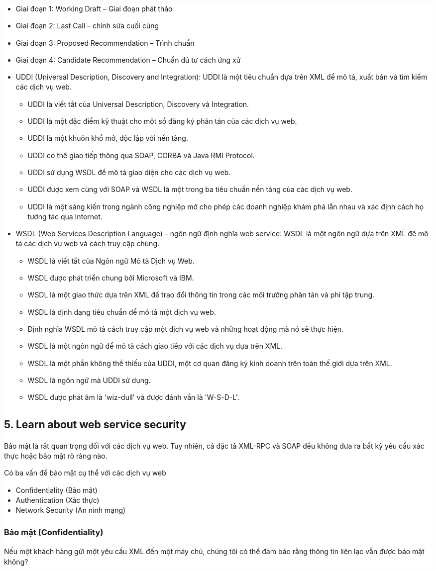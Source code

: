 +   Giai đoạn 1: Working Draft – Giai đoạn phát thảo
+   Giai đoạn 2: Last Call – chỉnh sửa cuối cùng
+   Giai đoạn 3: Proposed Recommendation – Trình chuẩn
+   Giai đoạn 4: Candidate Recommendation – Chuẩn đủ tư cách ứng xử

    
+ UDDI (Universal Description, Discovery and Integration): UDDI là một tiêu chuẩn dựa trên XML để mô tả, xuất bản và tìm kiếm các dịch vụ web.

    + UDDI là viết tắt của Universal Description, Discovery và Integration.

    + UDDI là một đặc điểm kỹ thuật cho một sổ đăng ký phân tán của các dịch vụ web.

    + UDDI là một khuôn khổ mở, độc lập với nền tảng.

    + UDDI có thể giao tiếp thông qua SOAP, CORBA và Java RMI Protocol.

    + UDDI sử dụng WSDL để mô tả giao diện cho các dịch vụ web.

    + UDDI được xem cùng với SOAP và WSDL là một trong ba tiêu chuẩn nền tảng của các dịch vụ web.

    + UDDI là một sáng kiến ​​trong ngành công nghiệp mở cho phép các doanh nghiệp khám phá lẫn nhau và xác định cách họ tương tác qua Internet.

+ WSDL (Web Services Description Language) – ngôn ngữ định nghĩa web service: WSDL là một ngôn ngữ dựa trên XML để mô tả các dịch vụ web và cách truy cập chúng.

    + WSDL là viết tắt của Ngôn ngữ Mô tả Dịch vụ Web.

    + WSDL được phát triển chung bởi Microsoft và IBM.

    + WSDL là một giao thức dựa trên XML để trao đổi thông tin trong các môi trường phân tán và phi tập trung.

    + WSDL là định dạng tiêu chuẩn để mô tả một dịch vụ web.

    + Định nghĩa WSDL mô tả cách truy cập một dịch vụ web và những hoạt động mà nó sẽ thực hiện.

    + WSDL là một ngôn ngữ để mô tả cách giao tiếp với các dịch vụ dựa trên XML.

    + WSDL là một phần không thể thiếu của UDDI, một cơ quan đăng ký kinh doanh trên toàn thế giới dựa trên XML.

    + WSDL là ngôn ngữ mà UDDI sử dụng.

    + WSDL được phát âm là 'wiz-dull' và được đánh vần là 'W-S-D-L'.

## 5. Learn about web service security

Bảo mật là rất quan trọng đối với các dịch vụ web. Tuy nhiên, cả đặc tả XML-RPC và SOAP đều không đưa ra bất kỳ yêu cầu xác thực hoặc bảo mật rõ ràng nào.

Có ba vấn đề bảo mật cụ thể với các dịch vụ web

+ Confidentiality (Bảo mật)
+ Authentication (Xác thực)
+ Network Security (An ninh mạng)

### Bảo mật (Confidentiality)

Nếu một khách hàng gửi một yêu cầu XML đến một máy chủ, chúng tôi có thể đảm bảo rằng thông tin liên lạc vẫn được bảo mật không?

